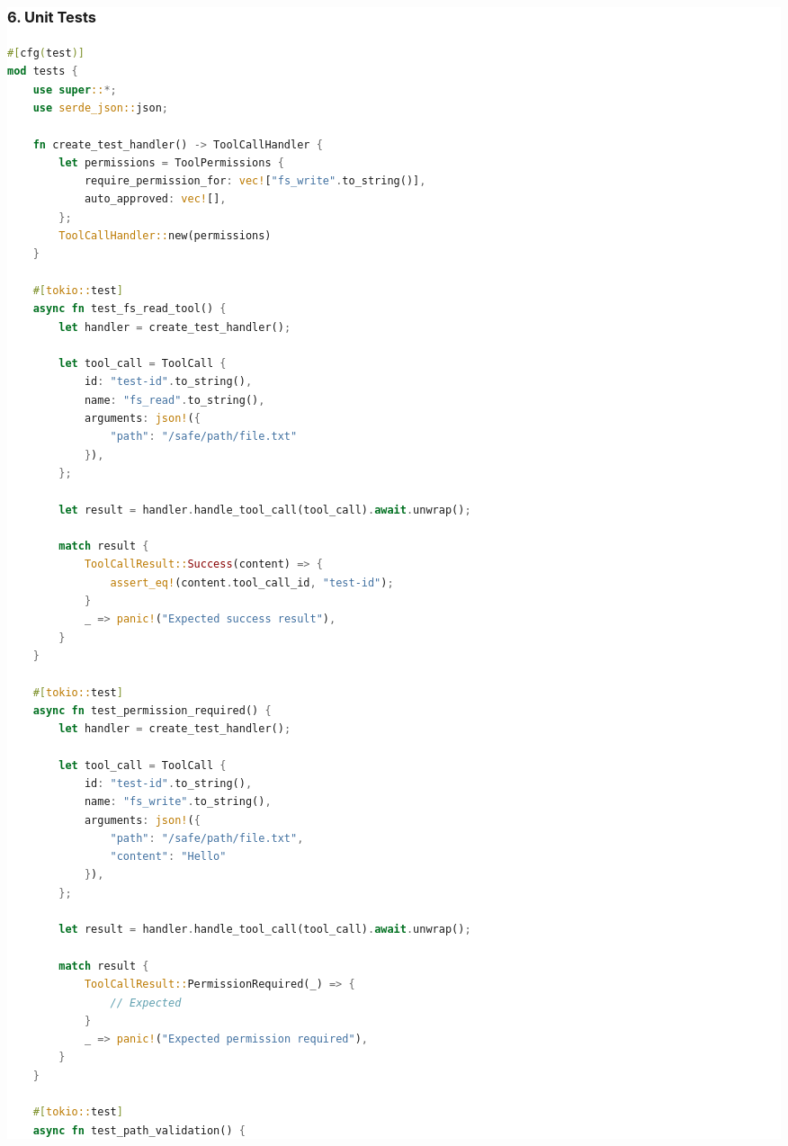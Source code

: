 ### 6. Unit Tests

```rust
#[cfg(test)]
mod tests {
    use super::*;
    use serde_json::json;
    
    fn create_test_handler() -> ToolCallHandler {
        let permissions = ToolPermissions {
            require_permission_for: vec!["fs_write".to_string()],
            auto_approved: vec![],
        };
        ToolCallHandler::new(permissions)
    }
    
    #[tokio::test]
    async fn test_fs_read_tool() {
        let handler = create_test_handler();
        
        let tool_call = ToolCall {
            id: "test-id".to_string(),
            name: "fs_read".to_string(),
            arguments: json!({
                "path": "/safe/path/file.txt"
            }),
        };
        
        let result = handler.handle_tool_call(tool_call).await.unwrap();
        
        match result {
            ToolCallResult::Success(content) => {
                assert_eq!(content.tool_call_id, "test-id");
            }
            _ => panic!("Expected success result"),
        }
    }
    
    #[tokio::test]
    async fn test_permission_required() {
        let handler = create_test_handler();
        
        let tool_call = ToolCall {
            id: "test-id".to_string(),
            name: "fs_write".to_string(),
            arguments: json!({
                "path": "/safe/path/file.txt",
                "content": "Hello"
            }),
        };
        
        let result = handler.handle_tool_call(tool_call).await.unwrap();
        
        match result {
            ToolCallResult::PermissionRequired(_) => {
                // Expected
            }
            _ => panic!("Expected permission required"),
        }
    }
    
    #[tokio::test]
    async fn test_path_validation() {
```